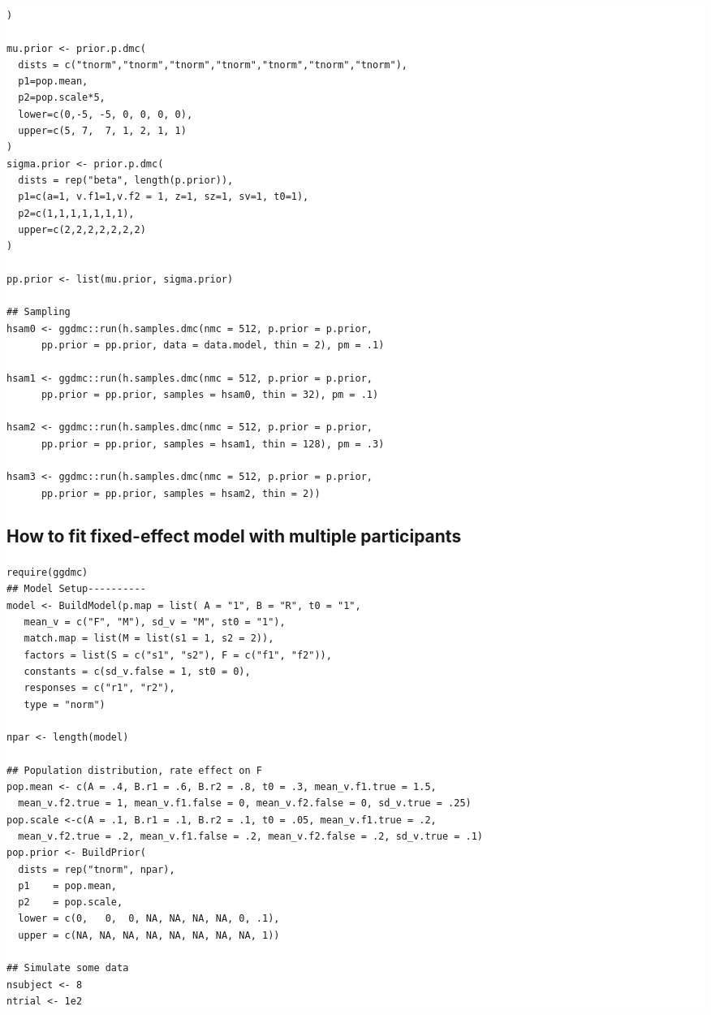 ```
)

mu.prior <- prior.p.dmc(
  dists = c("tnorm","tnorm","tnorm","tnorm","tnorm","tnorm","tnorm"),
  p1=pop.mean,
  p2=pop.scale*5,
  lower=c(0,-5, -5, 0, 0, 0, 0),
  upper=c(5, 7,  7, 1, 2, 1, 1)
)
sigma.prior <- prior.p.dmc(
  dists = rep("beta", length(p.prior)),
  p1=c(a=1, v.f1=1,v.f2 = 1, z=1, sz=1, sv=1, t0=1),
  p2=c(1,1,1,1,1,1,1),
  upper=c(2,2,2,2,2,2,2)
)

pp.prior <- list(mu.prior, sigma.prior)
  
## Sampling  
hsam0 <- ggdmc::run(h.samples.dmc(nmc = 512, p.prior = p.prior, 
      pp.prior = pp.prior, data = data.model, thin = 2), pm = .1)

hsam1 <- ggdmc::run(h.samples.dmc(nmc = 512, p.prior = p.prior, 
      pp.prior = pp.prior, samples = hsam0, thin = 32), pm = .1)

hsam2 <- ggdmc::run(h.samples.dmc(nmc = 512, p.prior = p.prior, 
      pp.prior = pp.prior, samples = hsam1, thin = 128), pm = .3)

hsam3 <- ggdmc::run(h.samples.dmc(nmc = 512, p.prior = p.prior, 
      pp.prior = pp.prior, samples = hsam2, thin = 2))

```

## How to fit fixed-effect model with multiple participants

```
require(ggdmc)
## Model Setup----------
model <- BuildModel(p.map = list( A = "1", B = "R", t0 = "1",
   mean_v = c("F", "M"), sd_v = "M", st0 = "1"),
   match.map = list(M = list(s1 = 1, s2 = 2)),
   factors = list(S = c("s1", "s2"), F = c("f1", "f2")),
   constants = c(sd_v.false = 1, st0 = 0),
   responses = c("r1", "r2"),
   type = "norm")
   
npar <- length(model)

## Population distribution, rate effect on F
pop.mean <- c(A = .4, B.r1 = .6, B.r2 = .8, t0 = .3, mean_v.f1.true = 1.5,
  mean_v.f2.true = 1, mean_v.f1.false = 0, mean_v.f2.false = 0, sd_v.true = .25)
pop.scale <-c(A = .1, B.r1 = .1, B.r2 = .1, t0 = .05, mean_v.f1.true = .2,
  mean_v.f2.true = .2, mean_v.f1.false = .2, mean_v.f2.false = .2, sd_v.true = .1)
pop.prior <- BuildPrior(
  dists = rep("tnorm", npar),
  p1    = pop.mean,
  p2    = pop.scale,
  lower = c(0,   0,  0, NA, NA, NA, NA, 0, .1),
  upper = c(NA, NA, NA, NA, NA, NA, NA, NA, 1))

## Simulate some data
nsubject <- 8
ntrial <- 1e2
```